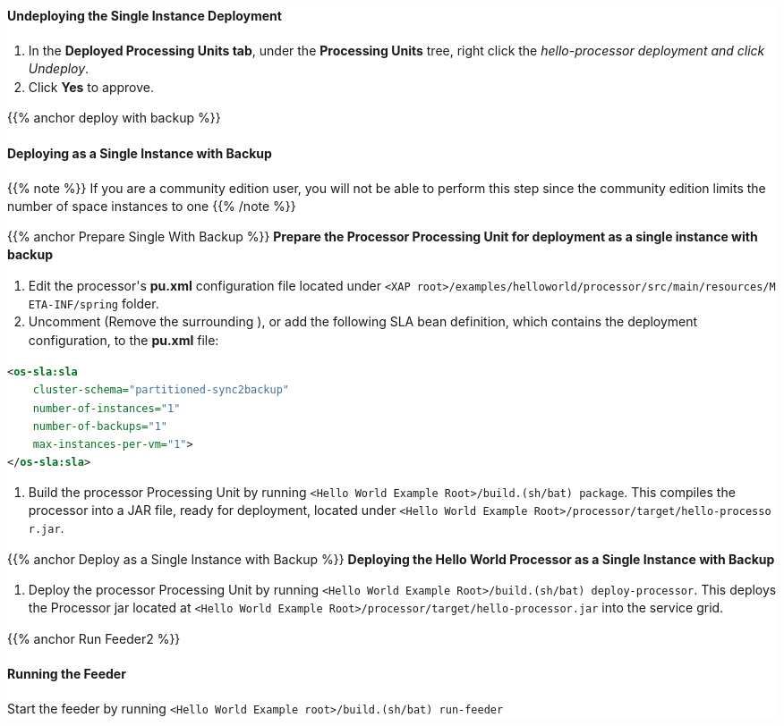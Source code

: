 #### Undeploying the Single Instance Deployment

1. In the **Deployed Processing Units tab**, under the **Processing Units** tree, right click the **hello-processor* deployment and click *Undeploy**.
1. Click **Yes** to approve.

{{% anchor deploy with backup %}}

#### Deploying as a Single Instance with Backup

{{% note  %}}
If you are a community edition user, you will not be able to perform this step since the community edition limits the number of space instances to one
{{% /note %}}

{{% anchor Prepare Single With Backup %}}
**Prepare the Processor Processing Unit for deployment as a single instance with backup**

1. Edit the processor's  **pu.xml** configuration file located under `<XAP root>/examples/helloworld/processor/src/main/resources/META-INF/spring` folder.
1. Uncomment (Remove the surrounding ), or add the following SLA bean definition, which contains the deployment configuration, to the **pu.xml** file:


```xml
<os-sla:sla
	cluster-schema="partitioned-sync2backup"
	number-of-instances="1"
	number-of-backups="1"
	max-instances-per-vm="1">
</os-sla:sla>
```

1. Build the processor Processing Unit by running `<Hello World Example Root>/build.(sh/bat) package`.
This compiles the processor into a JAR file, ready for deployment, located under `<Hello World Example Root>/processor/target/hello-processor.jar`.

{{% anchor Deploy as a Single Instance with Backup %}}
**Deploying the Hello World Processor as a Single Instance with Backup**

1. Deploy the processor Processing Unit by running `<Hello World Example Root>/build.(sh/bat) deploy-processor`.
 This deploys the Processor jar located at `<Hello World Example Root>/processor/target/hello-processor.jar` into the service grid.

{{% anchor Run Feeder2 %}}

#### Running the Feeder

Start the feeder by running `<Hello World Example root>/build.(sh/bat) run-feeder`


